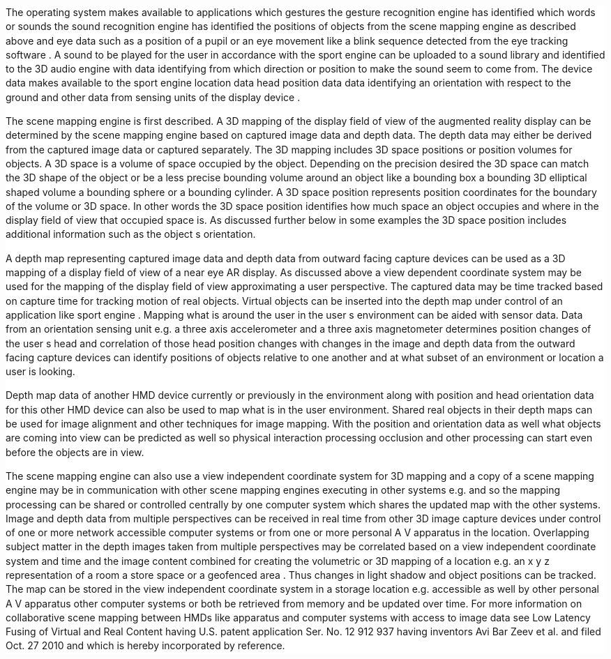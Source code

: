 The operating system makes available to applications which gestures the gesture recognition engine has identified which words or sounds the sound recognition engine has identified the positions of objects from the scene mapping engine as described above and eye data such as a position of a pupil or an eye movement like a blink sequence detected from the eye tracking software . A sound to be played for the user in accordance with the sport engine can be uploaded to a sound library and identified to the 3D audio engine with data identifying from which direction or position to make the sound seem to come from. The device data makes available to the sport engine location data head position data data identifying an orientation with respect to the ground and other data from sensing units of the display device .

The scene mapping engine is first described. A 3D mapping of the display field of view of the augmented reality display can be determined by the scene mapping engine based on captured image data and depth data. The depth data may either be derived from the captured image data or captured separately. The 3D mapping includes 3D space positions or position volumes for objects. A 3D space is a volume of space occupied by the object. Depending on the precision desired the 3D space can match the 3D shape of the object or be a less precise bounding volume around an object like a bounding box a bounding 3D elliptical shaped volume a bounding sphere or a bounding cylinder. A 3D space position represents position coordinates for the boundary of the volume or 3D space. In other words the 3D space position identifies how much space an object occupies and where in the display field of view that occupied space is. As discussed further below in some examples the 3D space position includes additional information such as the object s orientation.

A depth map representing captured image data and depth data from outward facing capture devices can be used as a 3D mapping of a display field of view of a near eye AR display. As discussed above a view dependent coordinate system may be used for the mapping of the display field of view approximating a user perspective. The captured data may be time tracked based on capture time for tracking motion of real objects. Virtual objects can be inserted into the depth map under control of an application like sport engine . Mapping what is around the user in the user s environment can be aided with sensor data. Data from an orientation sensing unit e.g. a three axis accelerometer and a three axis magnetometer determines position changes of the user s head and correlation of those head position changes with changes in the image and depth data from the outward facing capture devices can identify positions of objects relative to one another and at what subset of an environment or location a user is looking.

Depth map data of another HMD device currently or previously in the environment along with position and head orientation data for this other HMD device can also be used to map what is in the user environment. Shared real objects in their depth maps can be used for image alignment and other techniques for image mapping. With the position and orientation data as well what objects are coming into view can be predicted as well so physical interaction processing occlusion and other processing can start even before the objects are in view.

The scene mapping engine can also use a view independent coordinate system for 3D mapping and a copy of a scene mapping engine may be in communication with other scene mapping engines executing in other systems e.g. and so the mapping processing can be shared or controlled centrally by one computer system which shares the updated map with the other systems. Image and depth data from multiple perspectives can be received in real time from other 3D image capture devices under control of one or more network accessible computer systems or from one or more personal A V apparatus in the location. Overlapping subject matter in the depth images taken from multiple perspectives may be correlated based on a view independent coordinate system and time and the image content combined for creating the volumetric or 3D mapping of a location e.g. an x y z representation of a room a store space or a geofenced area . Thus changes in light shadow and object positions can be tracked. The map can be stored in the view independent coordinate system in a storage location e.g. accessible as well by other personal A V apparatus other computer systems or both be retrieved from memory and be updated over time. For more information on collaborative scene mapping between HMDs like apparatus and computer systems with access to image data see Low Latency Fusing of Virtual and Real Content having U.S. patent application Ser. No. 12 912 937 having inventors Avi Bar Zeev et al. and filed Oct. 27 2010 and which is hereby incorporated by reference. 
